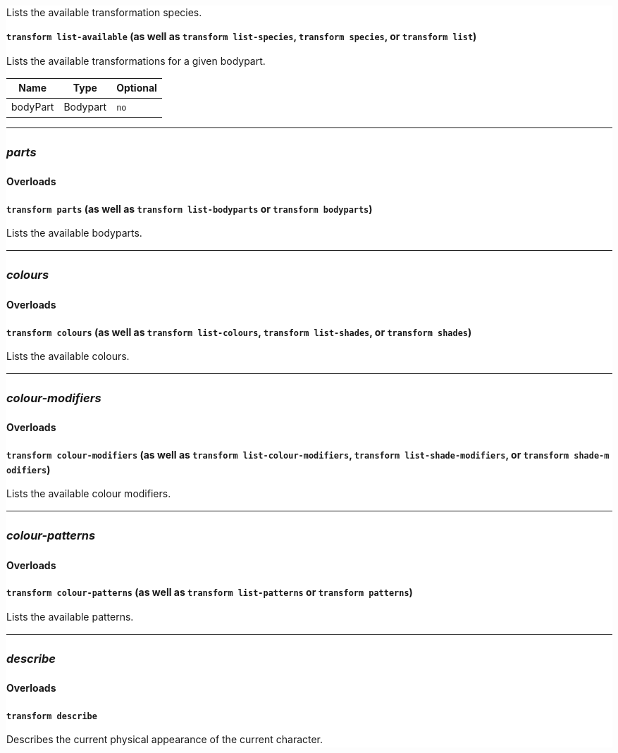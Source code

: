 Lists the available transformation species.

**`transform list-available` (as well as `transform list-species`, `transform species`, or `transform list`)**

Lists the available transformations for a given bodypart.

| Name | Type | Optional |
| --- | --- | --- |
| bodyPart | Bodypart | `no` |

---

### *parts*
#### Overloads
**`transform parts` (as well as `transform list-bodyparts` or `transform bodyparts`)**

Lists the available bodyparts.

---

### *colours*
#### Overloads
**`transform colours` (as well as `transform list-colours`, `transform list-shades`, or `transform shades`)**

Lists the available colours.

---

### *colour-modifiers*
#### Overloads
**`transform colour-modifiers` (as well as `transform list-colour-modifiers`, `transform list-shade-modifiers`, or `transform shade-modifiers`)**

Lists the available colour modifiers.

---

### *colour-patterns*
#### Overloads
**`transform colour-patterns` (as well as `transform list-patterns` or `transform patterns`)**

Lists the available patterns.

---

### *describe*
#### Overloads
**`transform describe`**

Describes the current physical appearance of the current character.
